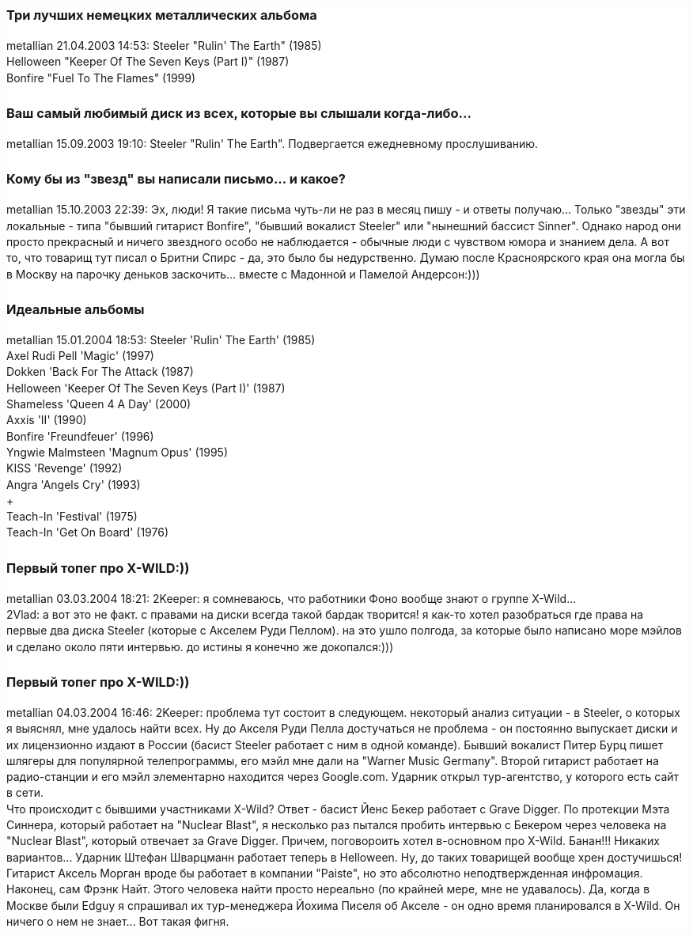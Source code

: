 ### Три лучших немецких металлических альбома

metallian 21.04.2003 14:53:
Steeler "Rulin' The Earth" (1985)<BR>Helloween "Keeper Of The Seven Keys (Part I)" (1987)<BR>Bonfire "Fuel To The Flames" (1999)

### Ваш самый любимый диск из всех, которые вы слышали когда-либо...

metallian 15.09.2003 19:10:
Steeler "Rulin' The Earth". Подвергается ежедневному прослушиванию.

### Кому бы из "звезд" вы написали письмо... и какое?

metallian 15.10.2003 22:39:
Эх, люди! Я такие письма чуть-ли не раз в месяц пишу - и ответы получаю... Только "звезды" эти локальные - типа "бывший гитарист Bonfire", "бывший вокалист Steeler" или "нынешний бассист Sinner". Однако народ они просто прекрасный и ничего звездного особо не наблюдается - обычные люди с чувством юмора и знанием дела. А вот то, что товарищ тут писал о Бритни Спирс - да, это было бы недурственно. Думаю после Красноярского края она могла бы в Москву на парочку деньков заскочить... вместе с Мадонной и Памелой Андерсон:)))

### Идеальные альбомы

metallian 15.01.2004 18:53:
Steeler 'Rulin' The Earth' (1985)<BR>Axel Rudi Pell 'Magic' (1997)<BR>Dokken 'Back For The Attack (1987)<BR>Helloween 'Keeper Of The Seven Keys (Part I)' (1987)<BR>Shameless 'Queen 4 A Day' (2000)<BR>Axxis 'II' (1990)<BR>Bonfire 'Freundfeuer' (1996)<BR>Yngwie Malmsteen 'Magnum Opus' (1995)<BR>KISS 'Revenge' (1992)<BR>Angra 'Angels Cry' (1993)<BR>+<BR>Teach-In 'Festival' (1975)<BR>Teach-In 'Get On Board' (1976)

### Первый топег про X-WILD:))

metallian 03.03.2004 18:21:
2Keeper: я сомневаюсь, что работники Фоно вообще знают о группе X-Wild...<BR>2Vlad: а вот это не факт. с правами на диски всегда такой бардак творится! я как-то хотел разобраться где права на первые два диска Steeler (которые с Акселем Руди Пеллом). на это ушло полгода, за которые было написано море мэйлов и сделано около пяти интервью. до истины я конечно же докопался:)))

### Первый топег про X-WILD:))

metallian 04.03.2004 16:46:
2Keeper: проблема тут состоит в следующем. некоторый анализ ситуации - в Steeler, о которых я выяснял, мне удалось найти всех. Ну до Акселя Руди Пелла достучаться не проблема - он постоянно выпускает диски и их лицензионно издают в России (басист Steeler работает с ним в одной команде). Бывший вокалист Питер Бурц пишет шлягеры для популярной телепрограммы, его мэйл мне дали на "Warner Music Germany". Второй гитарист работает на радио-станции и его мэйл элементарно находится через Google.com. Ударник открыл тур-агентство, у которого есть сайт в сети.<BR>Что происходит с бывшими участниками X-Wild? Ответ - басист Йенс Бекер работает с Grave Digger. По протекции Мэта Синнера, который работает на "Nuclear Blast", я несколько раз пытался пробить интервью с Бекером через человека на "Nuclear Blast", который отвечает за Grave Digger. Причем, поговороить хотел в-основном про X-Wild. Банан!!! Никаких вариантов... Ударник Штефан Шварцманн работает теперь в Helloween. Ну, до таких товарищей вообще хрен достучишься! Гитарист Аксель Морган вроде бы работает в компании "Paiste", но это абсолютно неподтвержденная инфромация. Наконец, сам Фрэнк Найт. Этого человека найти просто нереально (по крайней мере, мне не удавалось). Да, когда в Москве были Edguy я спрашивал их тур-менеджера Йохима Писеля об Акселе - он одно время планировался в X-Wild. Он ничего о нем не знает... Вот такая фигня.
